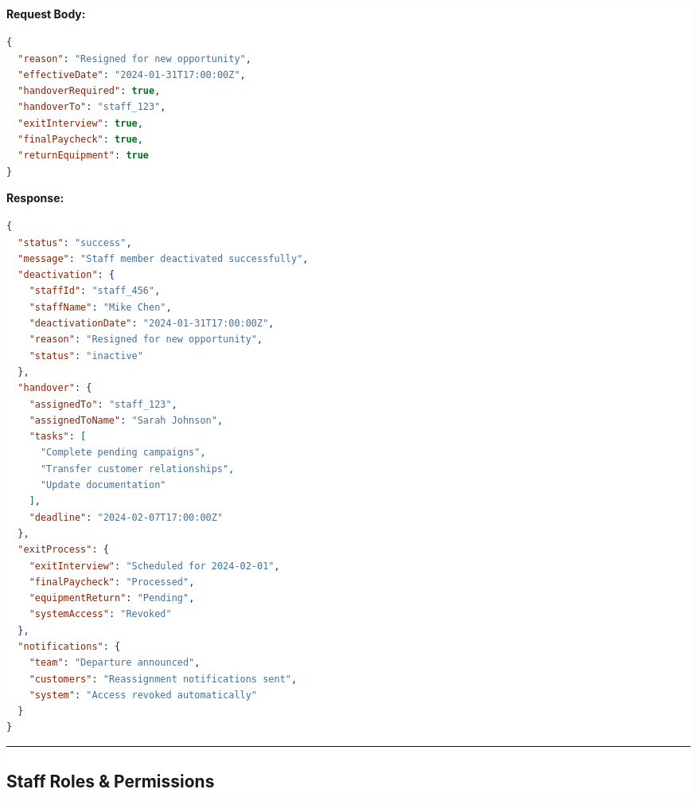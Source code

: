 **Request Body:**
```json
{
  "reason": "Resigned for new opportunity",
  "effectiveDate": "2024-01-31T17:00:00Z",
  "handoverRequired": true,
  "handoverTo": "staff_123",
  "exitInterview": true,
  "finalPaycheck": true,
  "returnEquipment": true
}
```

**Response:**
```json
{
  "status": "success",
  "message": "Staff member deactivated successfully",
  "deactivation": {
    "staffId": "staff_456",
    "staffName": "Mike Chen",
    "deactivationDate": "2024-01-31T17:00:00Z",
    "reason": "Resigned for new opportunity",
    "status": "inactive"
  },
  "handover": {
    "assignedTo": "staff_123",
    "assignedToName": "Sarah Johnson",
    "tasks": [
      "Complete pending campaigns",
      "Transfer customer relationships",
      "Update documentation"
    ],
    "deadline": "2024-02-07T17:00:00Z"
  },
  "exitProcess": {
    "exitInterview": "Scheduled for 2024-02-01",
    "finalPaycheck": "Processed",
    "equipmentReturn": "Pending",
    "systemAccess": "Revoked"
  },
  "notifications": {
    "team": "Departure announced",
    "customers": "Reassignment notifications sent",
    "system": "Access revoked automatically"
  }
}
```

---

## Staff Roles & Permissions
